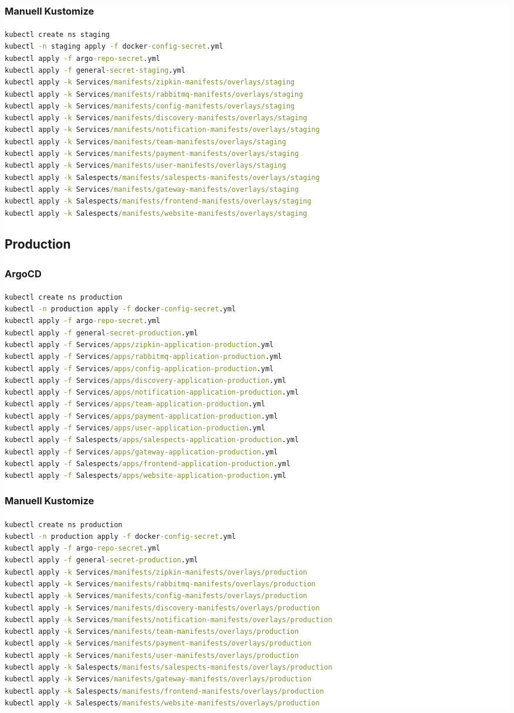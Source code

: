### Manuell Kustomize
```cmd
kubectl create ns staging
kubectl -n staging apply -f docker-config-secret.yml
kubectl apply -f argo-repo-secret.yml
kubectl apply -f general-secret-staging.yml
kubectl apply -k Services/manifests/zipkin-manifests/overlays/staging
kubectl apply -k Services/manifests/rabbitmq-manifests/overlays/staging
kubectl apply -k Services/manifests/config-manifests/overlays/staging 
kubectl apply -k Services/manifests/discovery-manifests/overlays/staging 
kubectl apply -k Services/manifests/notification-manifests/overlays/staging
kubectl apply -k Services/manifests/team-manifests/overlays/staging
kubectl apply -k Services/manifests/payment-manifests/overlays/staging
kubectl apply -k Services/manifests/user-manifests/overlays/staging
kubectl apply -k Salespects/manifests/salespects-manifests/overlays/staging
kubectl apply -k Services/manifests/gateway-manifests/overlays/staging
kubectl apply -k Salespects/manifests/frontend-manifests/overlays/staging
kubectl apply -k Salespects/manifests/website-manifests/overlays/staging
```


## Production
### ArgoCD
```cmd
kubectl create ns production
kubectl -n production apply -f docker-config-secret.yml
kubectl apply -f argo-repo-secret.yml
kubectl apply -f general-secret-production.yml
kubectl apply -f Services/apps/zipkin-application-production.yml
kubectl apply -f Services/apps/rabbitmq-application-production.yml
kubectl apply -f Services/apps/config-application-production.yml
kubectl apply -f Services/apps/discovery-application-production.yml
kubectl apply -f Services/apps/notification-application-production.yml
kubectl apply -f Services/apps/team-application-production.yml
kubectl apply -f Services/apps/payment-application-production.yml
kubectl apply -f Services/apps/user-application-production.yml
kubectl apply -f Salespects/apps/salespects-application-production.yml
kubectl apply -f Services/apps/gateway-application-production.yml
kubectl apply -f Salespects/apps/frontend-application-production.yml
kubectl apply -f Salespects/apps/website-application-production.yml
```


### Manuell Kustomize
```cmd
kubectl create ns production
kubectl -n production apply -f docker-config-secret.yml
kubectl apply -f argo-repo-secret.yml
kubectl apply -f general-secret-production.yml
kubectl apply -k Services/manifests/zipkin-manifests/overlays/production
kubectl apply -k Services/manifests/rabbitmq-manifests/overlays/production
kubectl apply -k Services/manifests/config-manifests/overlays/production 
kubectl apply -k Services/manifests/discovery-manifests/overlays/production 
kubectl apply -k Services/manifests/notification-manifests/overlays/production
kubectl apply -k Services/manifests/team-manifests/overlays/production
kubectl apply -k Services/manifests/payment-manifests/overlays/production
kubectl apply -k Services/manifests/user-manifests/overlays/production
kubectl apply -k Salespects/manifests/salespects-manifests/overlays/production
kubectl apply -k Services/manifests/gateway-manifests/overlays/production
kubectl apply -k Salespects/manifests/frontend-manifests/overlays/production
kubectl apply -k Salespects/manifests/website-manifests/overlays/production
```
